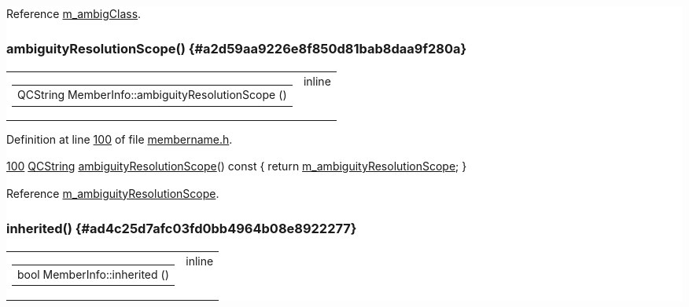 
Reference <a href="#ac3bcce22ca07c6fb286a07bca859a121">m&#95;ambigClass</a>.
</div>
</div>

### ambiguityResolutionScope() {#a2d59aa9226e8f850d81bab8daa9f280a}

<div class="doxyMemberItem">
<div class="doxyMemberProto">
<table class="doxyMemberLabels">
<tr class="doxyMemberLabels">
<td class="doxyMemberLabelsLeft">
<table class="doxyMemberName">
<tr>
<td class="doxyMemberName">QCString MemberInfo::ambiguityResolutionScope ()</td>
</tr>
</table>
</td>
<td class="doxyMemberLabelsRight">
<span class="doxyMemberLabels">
<span class="doxyMemberLabel inline">inline</span>
</span>
</td>
</tr>
</table>
</div>
<div class="doxyMemberDoc">


<p>Definition at line <a href="/web-doxygen/docs/api/files/src/membername-h/#l00100">100</a> of file <a href="/web-doxygen/docs/api/files/src/membername-h">membername.h</a>.</p>

<div class="doxyProgramListing">

<div class="doxyCodeLine"><span class="doxyLineNumber"><a href="#a2d59aa9226e8f850d81bab8daa9f280a">100</a></span><span class="doxyLineContent"><span class="doxyHighlight">    <a href="/web-doxygen/docs/api/classes/qcstring">QCString</a>   <a href="#a2d59aa9226e8f850d81bab8daa9f280a">ambiguityResolutionScope</a>()</span><span class="doxyHighlightKeyword"> const </span><span class="doxyHighlight">{ </span><span class="doxyHighlightKeywordFlow">return</span><span class="doxyHighlight"> <a href="#a828649fca074df7dd1a292a2ec790429">m_ambiguityResolutionScope</a>; }</span></span></div>

</div>


Reference <a href="#a828649fca074df7dd1a292a2ec790429">m&#95;ambiguityResolutionScope</a>.
</div>
</div>

### inherited() {#ad4c25d7afc03fd0bb4964b08e8922277}

<div class="doxyMemberItem">
<div class="doxyMemberProto">
<table class="doxyMemberLabels">
<tr class="doxyMemberLabels">
<td class="doxyMemberLabelsLeft">
<table class="doxyMemberName">
<tr>
<td class="doxyMemberName">bool MemberInfo::inherited ()</td>
</tr>
</table>
</td>
<td class="doxyMemberLabelsRight">
<span class="doxyMemberLabels">
<span class="doxyMemberLabel inline">inline</span>
</span>
</td>
</tr>